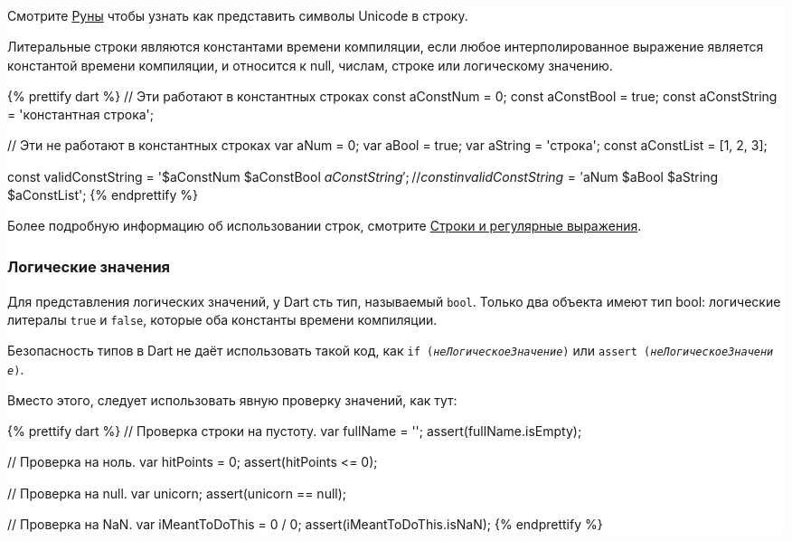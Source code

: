 Смотрите [Руны](#runes) чтобы узнать как представить символы Unicode в строку.

Литеральные строки являются константами времени компиляции,
если любое интерполированное выражение является константой времени компиляции,
и относится к null, числам, строке или логическому значению.

<?code-excerpt "misc/lib/language_tour/built_in_types.dart (string-literals)"?>
{% prettify dart %}
// Эти работают в константных строках
const aConstNum = 0;
const aConstBool = true;
const aConstString = 'константная строка';

// Эти не работают в константных строках
var aNum = 0;
var aBool = true;
var aString = 'строка';
const aConstList = [1, 2, 3];

const validConstString = '$aConstNum $aConstBool $aConstString';
// const invalidConstString = '$aNum $aBool $aString $aConstList';
{% endprettify %}

Более подробную информацию об использовании строк, смотрите
[Строки и регулярные выражения](/guides/libraries/library-tour#strings-and-regular-expressions).


### Логические значения

Для представления логических значений, у Dart сть тип, называемый `bool`.
Только два объекта имеют тип bool: логические литералы `true` и `false`,
которые оба константы времени компиляции.

Безопасность типов в Dart не даёт использовать такой код, как
<code>if (<em>неЛогическоеЗначение</em>)</code> или
<code>assert (<em>неЛогическоеЗначение</em>)</code>.

Вместо этого, следует использовать явную проверку значений, как тут:

<?code-excerpt "misc/test/language_tour/built_in_types_test.dart (no-truthy)"?>
{% prettify dart %}
// Проверка строки на пустоту.
var fullName = '';
assert(fullName.isEmpty);

// Проверка на ноль.
var hitPoints = 0;
assert(hitPoints <= 0);

// Проверка на null.
var unicorn;
assert(unicorn == null);

// Проверка на NaN.
var iMeantToDoThis = 0 / 0;
assert(iMeantToDoThis.isNaN);
{% endprettify %}


[abstract]: #abstract-classes
[as]: #type-test-operators
[assert]: #assert
[async]: #asynchrony-support
[await]: #asynchrony-support
[break]: #break-and-continue
[case]: #switch-and-case
[catch]: #catch
[class]: #instance-variables
[const]: #final-and-const
[continue]: #break-and-continue
[covariant]: /guides/language/sound-problems#the-covariant-keyword
[default]: #switch-and-case
[deferred]: #lazily-loading-a-library
[do]: #while-and-do-while
[dynamic]: #important-concepts
[else]: #if-and-else
[enum]: #enumerated-types
[export]: /guides/libraries/create-library-packages
[extends]: #extending-a-class
[external]: https://stackoverflow.com/questions/24929659/what-does-external-mean-in-dart
[factory]: #factory-constructors
[false]: #booleans
[final]: #final-and-const
[finally]: #finally
[for]: #for-loops
[Function]: #functions
[get]: #getters-and-setters
[hide]: #importing-only-part-of-a-library
[if]: #if-and-else
[implements]: #implicit-interfaces
[import]: #using-libraries
[in]: #for-loops
[interface]: https://stackoverflow.com/questions/28595501/was-the-interface-keyword-removed-from-dart
[is]: #type-test-operators
[library]: #libraries-and-visibility
[mixin]: #adding-features-to-a-class-mixins
[new]: #using-constructors
[null]: #default-value
[on]: #catch
[operator]: #overridable-operators
[part]: /guides/libraries/create-library-packages#organizing-a-library-package
[rethrow]: #catch
[return]: #functions
[set]: #getters-and-setters
[show]: #importing-only-part-of-a-library
[static]: #class-variables-and-methods
[super]: #extending-a-class
[switch]: #switch-and-case
[sync]: #generators
[this]: #constructors
[throw]: #throw
[true]: #booleans
[try]: #catch
[typedef]: #typedefs
[var]: #variables
[void]: https://medium.com/dartlang/dart-2-legacy-of-the-void-e7afb5f44df0
[with]: #adding-features-to-a-class-mixins
[while]: #while-and-do-while
[yield]: #generators